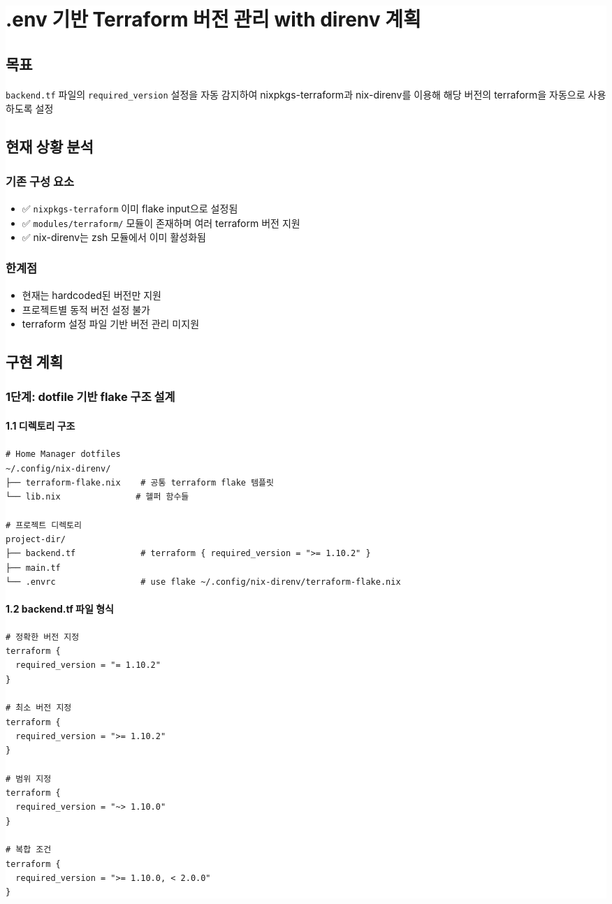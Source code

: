 # .env 기반 Terraform 버전 관리 with direnv 계획

## 목표

`backend.tf` 파일의 `required_version` 설정을 자동 감지하여 nixpkgs-terraform과 nix-direnv를 이용해 해당 버전의 terraform을 자동으로 사용하도록 설정

## 현재 상황 분석

### 기존 구성 요소

- ✅ `nixpkgs-terraform` 이미 flake input으로 설정됨
- ✅ `modules/terraform/` 모듈이 존재하며 여러 terraform 버전 지원
- ✅ nix-direnv는 zsh 모듈에서 이미 활성화됨

### 한계점

- 현재는 hardcoded된 버전만 지원
- 프로젝트별 동적 버전 설정 불가
- terraform 설정 파일 기반 버전 관리 미지원

## 구현 계획

### 1단계: dotfile 기반 flake 구조 설계

#### 1.1 디렉토리 구조

```text
# Home Manager dotfiles
~/.config/nix-direnv/
├── terraform-flake.nix    # 공통 terraform flake 템플릿
└── lib.nix               # 헬퍼 함수들

# 프로젝트 디렉토리
project-dir/
├── backend.tf             # terraform { required_version = ">= 1.10.2" }
├── main.tf
└── .envrc                 # use flake ~/.config/nix-direnv/terraform-flake.nix
```

#### 1.2 backend.tf 파일 형식

```hcl
# 정확한 버전 지정
terraform {
  required_version = "= 1.10.2"
}

# 최소 버전 지정
terraform {
  required_version = ">= 1.10.2"
}

# 범위 지정
terraform {
  required_version = "~> 1.10.0"
}

# 복합 조건
terraform {
  required_version = ">= 1.10.0, < 2.0.0"
}
```